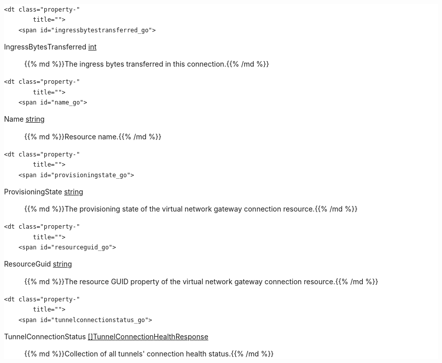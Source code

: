     <dt class="property-"
            title="">
        <span id="ingressbytestransferred_go">
<a href="#ingressbytestransferred_go" style="color: inherit; text-decoration: inherit;">Ingress<wbr>Bytes<wbr>Transferred</a>
</span> 
        <span class="property-indicator"></span>
        <span class="property-type"><a href="https://golang.org/pkg/builtin/#integer">int</a></span>
    </dt>
    <dd>{{% md %}}The ingress bytes transferred in this connection.{{% /md %}}</dd>

    <dt class="property-"
            title="">
        <span id="name_go">
<a href="#name_go" style="color: inherit; text-decoration: inherit;">Name</a>
</span> 
        <span class="property-indicator"></span>
        <span class="property-type"><a href="https://golang.org/pkg/builtin/#string">string</a></span>
    </dt>
    <dd>{{% md %}}Resource name.{{% /md %}}</dd>

    <dt class="property-"
            title="">
        <span id="provisioningstate_go">
<a href="#provisioningstate_go" style="color: inherit; text-decoration: inherit;">Provisioning<wbr>State</a>
</span> 
        <span class="property-indicator"></span>
        <span class="property-type"><a href="https://golang.org/pkg/builtin/#string">string</a></span>
    </dt>
    <dd>{{% md %}}The provisioning state of the virtual network gateway connection resource.{{% /md %}}</dd>

    <dt class="property-"
            title="">
        <span id="resourceguid_go">
<a href="#resourceguid_go" style="color: inherit; text-decoration: inherit;">Resource<wbr>Guid</a>
</span> 
        <span class="property-indicator"></span>
        <span class="property-type"><a href="https://golang.org/pkg/builtin/#string">string</a></span>
    </dt>
    <dd>{{% md %}}The resource GUID property of the virtual network gateway connection resource.{{% /md %}}</dd>

    <dt class="property-"
            title="">
        <span id="tunnelconnectionstatus_go">
<a href="#tunnelconnectionstatus_go" style="color: inherit; text-decoration: inherit;">Tunnel<wbr>Connection<wbr>Status</a>
</span> 
        <span class="property-indicator"></span>
        <span class="property-type"><a href="#tunnelconnectionhealthresponse">[]Tunnel<wbr>Connection<wbr>Health<wbr>Response</a></span>
    </dt>
    <dd>{{% md %}}Collection of all tunnels' connection health status.{{% /md %}}</dd>
